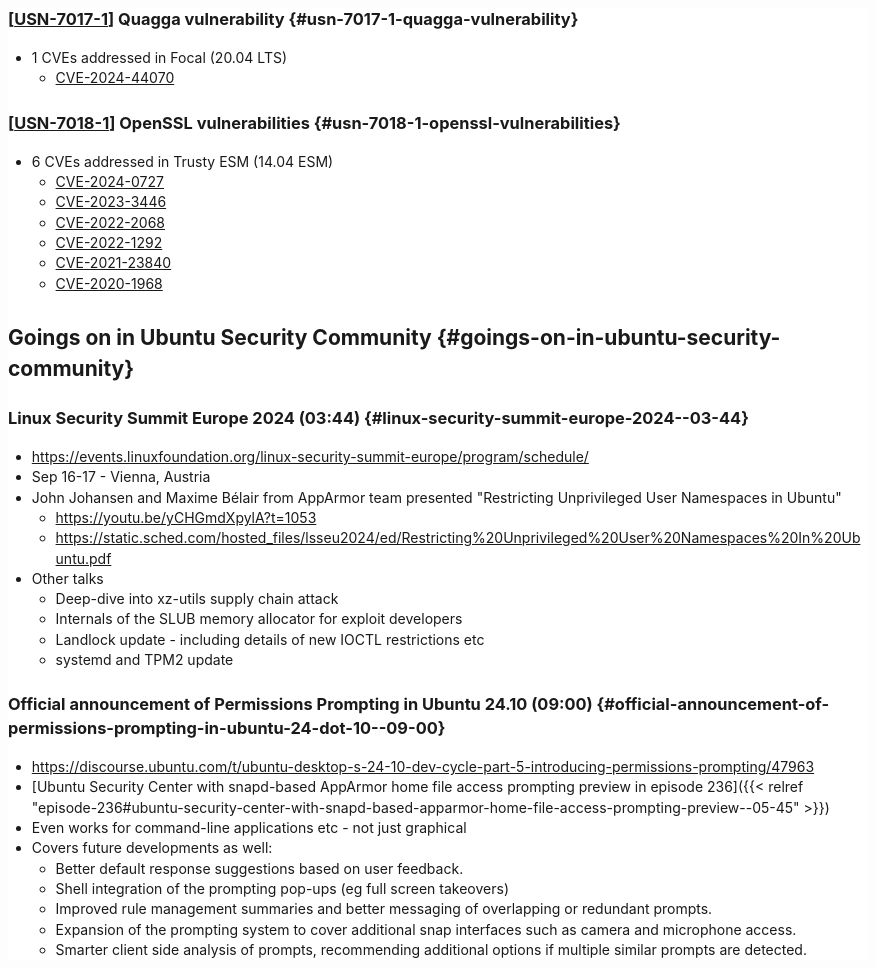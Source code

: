 
### [[USN-7017-1](https://ubuntu.com/security/notices/USN-7017-1)] Quagga vulnerability {#usn-7017-1-quagga-vulnerability}

-   1 CVEs addressed in Focal (20.04 LTS)
    -   [CVE-2024-44070](https://ubuntu.com/security/CVE-2024-44070) <!-- medium -->


### [[USN-7018-1](https://ubuntu.com/security/notices/USN-7018-1)] OpenSSL vulnerabilities {#usn-7018-1-openssl-vulnerabilities}

-   6 CVEs addressed in Trusty ESM (14.04 ESM)
    -   [CVE-2024-0727](https://ubuntu.com/security/CVE-2024-0727) <!-- low -->
    -   [CVE-2023-3446](https://ubuntu.com/security/CVE-2023-3446) <!-- low -->
    -   [CVE-2022-2068](https://ubuntu.com/security/CVE-2022-2068) <!-- medium -->
    -   [CVE-2022-1292](https://ubuntu.com/security/CVE-2022-1292) <!-- medium -->
    -   [CVE-2021-23840](https://ubuntu.com/security/CVE-2021-23840) <!-- low -->
    -   [CVE-2020-1968](https://ubuntu.com/security/CVE-2020-1968) <!-- low -->


## Goings on in Ubuntu Security Community {#goings-on-in-ubuntu-security-community}


### Linux Security Summit Europe 2024 (03:44) {#linux-security-summit-europe-2024--03-44}

-   <https://events.linuxfoundation.org/linux-security-summit-europe/program/schedule/>
-   Sep 16-17 - Vienna, Austria
-   John Johansen and Maxime Bélair from AppArmor team presented "Restricting
    Unprivileged User Namespaces in Ubuntu"
    -   <https://youtu.be/yCHGmdXpylA?t=1053>
    -   <https://static.sched.com/hosted_files/lsseu2024/ed/Restricting%20Unprivileged%20User%20Namespaces%20In%20Ubuntu.pdf>
-   Other talks
    -   Deep-dive into xz-utils supply chain attack
    -   Internals of the SLUB memory allocator for exploit developers
    -   Landlock update - including details of new IOCTL restrictions etc
    -   systemd and TPM2 update


### Official announcement of Permissions Prompting in Ubuntu 24.10 (09:00) {#official-announcement-of-permissions-prompting-in-ubuntu-24-dot-10--09-00}

-   <https://discourse.ubuntu.com/t/ubuntu-desktop-s-24-10-dev-cycle-part-5-introducing-permissions-prompting/47963>
-   [Ubuntu Security Center with snapd-based AppArmor home file access prompting preview in episode 236]({{< relref "episode-236#ubuntu-security-center-with-snapd-based-apparmor-home-file-access-prompting-preview--05-45" >}})
-   Even works for command-line applications etc - not just graphical
-   Covers future developments as well:
    -   Better default response suggestions based on user feedback.
    -   Shell integration of the prompting pop-ups (eg full screen takeovers)
    -   Improved rule management summaries and better messaging of overlapping or redundant prompts.
    -   Expansion of the prompting system to cover additional snap interfaces such as camera and microphone access.
    -   Smarter client side analysis of prompts, recommending additional options if multiple similar prompts are detected.
